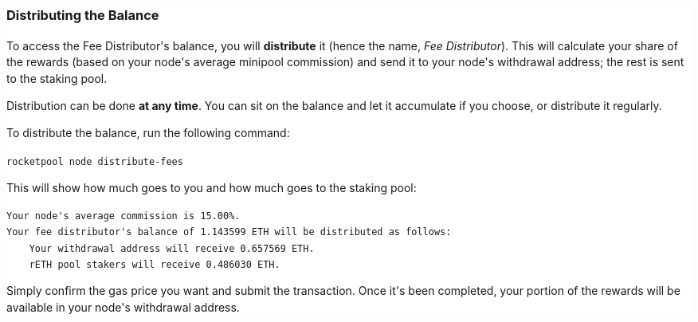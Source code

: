 
### Distributing the Balance

To access the Fee Distributor's balance, you will **distribute** it (hence the name, *Fee Distributor*).
This will calculate your share of the rewards (based on your node's average minipool commission) and send it to your node's withdrawal address; the rest is sent to the staking pool.

Distribution can be done **at any time**.
You can sit on the balance and let it accumulate if you choose, or distribute it regularly.

To distribute the balance, run the following command:

```
rocketpool node distribute-fees
```

This will show how much goes to you and how much goes to the staking pool:
```
Your node's average commission is 15.00%.
Your fee distributor's balance of 1.143599 ETH will be distributed as follows:
	Your withdrawal address will receive 0.657569 ETH.
	rETH pool stakers will receive 0.486030 ETH.
```

Simply confirm the gas price you want and submit the transaction.
Once it's been completed, your portion of the rewards will be available in your node's withdrawal address.